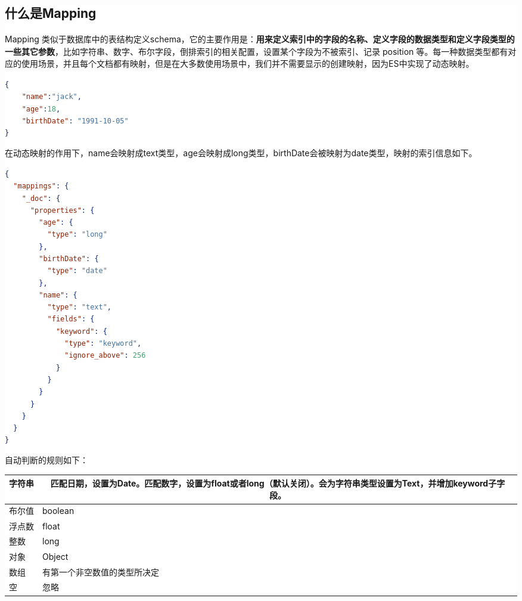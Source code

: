 ## 什么是Mapping

Mapping 类似于数据库中的表结构定义schema，它的主要作用是：**用来定义索引中的字段的名称、定义字段的数据类型和定义字段类型的一些其它参数**，比如字符串、数字、布尔字段，倒排索引的相关配置，设置某个字段为不被索引、记录 position 等。每一种数据类型都有对应的使用场景，并且每个文档都有映射，但是在大多数使用场景中，我们并不需要显示的创建映射，因为ES中实现了动态映射。

```json
{
    "name":"jack",
    "age":18,
    "birthDate": "1991-10-05"
}
```

在动态映射的作用下，name会映射成text类型，age会映射成long类型，birthDate会被映射为date类型，映射的索引信息如下。

```json
{
  "mappings": {
    "_doc": {
      "properties": {
        "age": {
          "type": "long"
        },
        "birthDate": {
          "type": "date"
        },
        "name": {
          "type": "text",
          "fields": {
            "keyword": {
              "type": "keyword",
              "ignore_above": 256
            }
          }
        }
      }
    }
  }
}
```

自动判断的规则如下：

| 字符串 | 匹配日期，设置为Date。匹配数字，设置为float或者long（默认关闭）。会为字符串类型设置为Text，并增加keyword子字段。 |
| ------ | ------------------------------------------------------------ |
| 布尔值 | boolean                                                      |
| 浮点数 | float                                                        |
| 整数   | long                                                         |
| 对象   | Object                                                       |
| 数组   | 有第一个非空数值的类型所决定                                 |
| 空     | 忽略                                                         |
